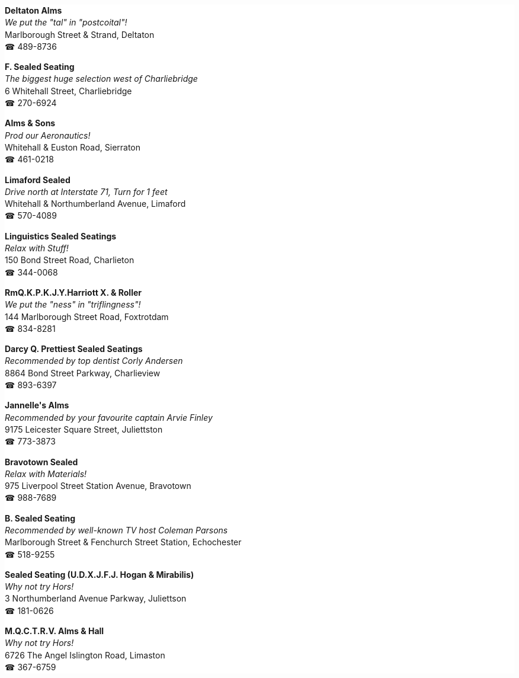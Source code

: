 **Deltaton Alms**  
_We put the "tal" in "postcoital"!_  
Marlborough Street & Strand, Deltaton  
☎ 489-8736

**F. Sealed Seating**  
_The biggest huge selection west of Charliebridge_  
6 Whitehall Street, Charliebridge  
☎ 270-6924

**Alms & Sons**  
_Prod our Aeronautics!_  
Whitehall & Euston Road, Sierraton  
☎ 461-0218

**Limaford Sealed**  
_Drive north at Interstate 71, Turn for 1 feet_  
Whitehall & Northumberland Avenue, Limaford  
☎ 570-4089

**Linguistics Sealed Seatings**  
_Relax with Stuff!_  
150 Bond Street Road, Charlieton  
☎ 344-0068

**RmQ.K.P.K.J.Y.Harriott X. & Roller**  
_We put the "ness" in "triflingness"!_  
144 Marlborough Street Road, Foxtrotdam  
☎ 834-8281

**Darcy Q. Prettiest Sealed Seatings**  
_Recommended by top dentist Corly Andersen_  
8864 Bond Street Parkway, Charlieview  
☎ 893-6397

**Jannelle's Alms**  
_Recommended by your favourite captain Arvie Finley_  
9175 Leicester Square Street, Juliettston  
☎ 773-3873

**Bravotown Sealed**  
_Relax with Materials!_  
975 Liverpool Street Station Avenue, Bravotown  
☎ 988-7689

**B. Sealed Seating**  
_Recommended by well-known TV host Coleman Parsons_  
Marlborough Street & Fenchurch Street Station, Echochester  
☎ 518-9255

**Sealed Seating (U.D.X.J.F.J. Hogan & Mirabilis)**  
_Why not try Hors!_  
3 Northumberland Avenue Parkway, Juliettson  
☎ 181-0626

**M.Q.C.T.R.V. Alms & Hall**  
_Why not try Hors!_  
6726 The Angel Islington Road, Limaston  
☎ 367-6759
